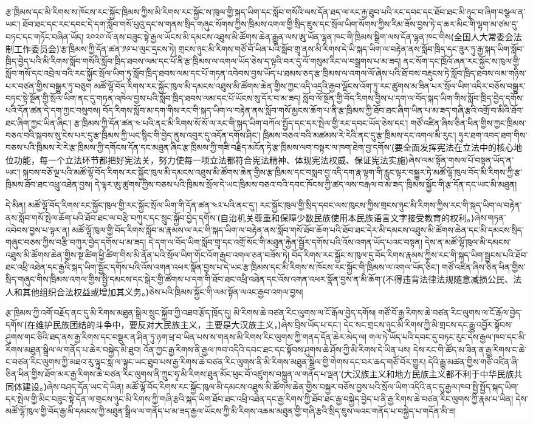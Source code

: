 རྩ་ཁྲིམས་དང་མི་རིགས་ས་ཁོངས་རང་སྐྱོང་ཁྲིམས་ཀྱིས་མི་རིགས་རང་སྐྱོང་ས་ཁུལ་གྱི་སྐད་ཡིག་དང་སློབ་གསོའི་ལས་དོན་ཐད་ལ་རང་རྐྱ་ཐུབ་པའི་རང་དབང་དང་ཐོབ་ཐང་མི་ཉུང་བ་ཞིག་བསྩལ་ན་ཡང་། ཐོབ་ཐང་དང་རང་དབང་དེ་དག་སློབ་གསོ་པུའུ་དང་ས་གནས་སྲིད་གཞུང་སོགས་ཀྱིས་ཁྲིམས་འགལ་གྱི་སྲིད་ཇུས་དང་སྲོལ་ཡིག་སོགས་ཀྱིས་རིམ་ཟོས་བྱས་ཏེ་ད་ཆར་མིང་གི་ལྷག་མ་ཙམ་དུ་བཏང་དང་གཏོང་བཞིན་ཡོད། ༢༠༢༠་ལོ་ནས་བཟུང་སྟེ་རྒྱལ་ཡོངས་མི་དམངས་འཐུས་མི་ཚོགས་ཆེན་རྒྱུན་ལས་ཨུ་ཡོན་ལྷན་ཁང་གི་ཁྲིམས་སྒྲིག་ལས་དོན་ལྷན་ཁང་གིས(全国人大常委会法制工作委员会)་རྩ་ཁྲིམས་ཀྱི་དོན་ཚན་༡༩་པ་ལུང་དྲངས་ཏེ། གྲངས་ཉུང་མི་རིགས་གཙོ་བོ་ཡིན་པའི་སློབ་གྲྭ་ནས་མི་རིགས་དེ་ཡི་སྐད་ཡིག་ལ་བརྟེན་ནས་སློབ་ཁྲིད་དང་ཟུར་ཏུ་རྒྱ་སྐད་ཡིག་སློབ་ཁྲིད་བྱེད་པའི་མི་རིགས་སློབ་གསོའི་སློབ་ཁྲིད་ཐབས་ལམ་དང་པོ་ནི་རྩ་ཁྲིམས་ལ་འགལ་ཡོད་ཅེས་ད་ལྟའི་བར་དུ་ལོ་གསུམ་རིང་ལ་བསྒྲགས་པ་མ་ཟད། ནང་སོག་དང་ཁྲོའོ་ཞན་རང་སྐྱོང་ས་ཁུལ་གྱི་སློབ་གསོ་དང་འབྲེལ་བའི་རང་སྐྱོང་སྲོལ་ཡིག་ཏུ་སློབ་ཁྲིད་ཐབས་ལམ་དང་པོ་གཏན་འབེབས་བྱས་ཡོད་པ་ཐམས་ཅད་རྩ་ཁྲིམས་ལ་འགལ་ལོ་ཞེས་པའི་ཐོ་བས་བརྡུངས་ཏེ་སློབ་ཁྲིད་ཐབས་ལམ་གཉིས་པར་བཙན་གྱིས་བསྒྱུར་ཏུ་བཅུག མཚོ་ལྷོ་བོད་རིགས་རང་སྐྱོང་ཁུལ་མི་དམངས་འཐུས་མི་ཚོགས་ཆེན་གྱིས་ཀྱང་འདི་འདྲའི་རྒྱབ་ལྗོངས་འོག་ཏུ་རང་ཚུགས་མ་ཟིན་པར་སྲོལ་ཡིག་འདིར་བཅོས་བསྒྱུར་བཏང་སྟེ་སྔོན་གྱི་སྲོལ་ཡིག་ནང་དུ་གཏན་འཁེལ་བྱས་པའི་སློབ་ཁྲིད་ཐབས་ལམ་དང་པོ་ཡོངས་སུ་དོར་བ་མ་ཟད། སློབ་ལོ་སྔོན་གྱི་བོད་རིགས་བྱིས་པ་དག་ལ་བོད་སྐད་ཡིག་གིས་སློབ་ཁྲིད་བྱེད་དགོས་པའི་དོན་ཚན་དེ་དག་ཀྱང་བསུབས། བོད་རིགས་སློབ་མ་དག་གིས་རང་གི་སྐད་ཡིག་ལ་བརྟེན་ནས་སློབ་གསོ་མྱངས་ཆོག་པ་ནི་རྩ་ཁྲིམས་ཀྱི་ཐོབ་ཐང་ཞིག་ཡིན་པ་མ་ཟད་གཞི་རྩའི་འགྲོ་བ་མིའི་ཐོབ་ཐང་ཞིག་ཀྱང་ཡིན་ཞིང་། རྩ་ཁྲིམས་ཀྱི་དོན་ཚན་༤་པའི་ནང་མི་རིགས་སོ་སོ་ལ་རང་གི་སྐད་ཡིག་བཀོལ་སྤྱོད་དང་དར་སྤེལ་གྱི་རང་དབང་ཡོད་ཅེས་དང་། གཙོ་འཛིན་ཞིས་ཅིན་ཕིན་གྱིས་ཀྱང་ཁྲིམས་བཅའ་བའི་སྐབས་སུ་ངེས་པར་དུ་རྩ་ཁྲིམས་ཀྱི་ཡང་སྙིང་གི་བྱེད་ནུས་འབུར་དུ་འདོན་དགོས་ཤིང་། ཁྲིམས་བཅའ་བའི་མཚམས་རེ་རེའི་ནང་དུ་རྩ་ཁྲིམས་དང་འགལ་མི་རུང་། ཧུར་ཐག་འབད་ཐག་གིས་བཅས་པའི་ཁྲིམས་རེ་རེ་རྩ་ཁྲིམས་ཀྱི་དགོངས་དོན་དང་མཐུན་ཞིང་རྩ་ཁྲིམས་ཀྱི་གཟི་བརྗིད་མངོན་ཏེ་རྩ་ཁྲིམས་ལག་བསྟར་ལ་ཁག་ཐེག་བྱ་དགོས་(要全面发挥宪法在立法中的核心地位功能，每一个立法环节都把好宪法关，努力使每一项立法都符合宪法精神、体现宪法权威、保证宪法实施)ཞེས་ལམ་སྟོན་གསལ་པོ་བསྟན་ཡོད་ན་ཡང་། སྐབས་བཅོ་ལྔ་པའི་མཚོ་ལྷོ་བོད་རིགས་རང་སྐྱོང་ཁུལ་མི་དམངས་འཐུས་མི་ཚོགས་ཆེན་གྱིས་རྩ་ཁྲིམས་དང་བསླབ་བྱ་འདི་དག་རྣ་ལྟག་གི་རླུང་ལྟར་བསྐྱུར་ཏེ་མཚོ་ལྷོ་ཁུལ་བོད་མི་རིགས་ཀྱི་རྩ་ཁྲིམས་ཐོབ་ཐང་འཕྲུ་འཐེན་བྱས། དེ་ལྟར་ཨུ་ཚུགས་ཀྱིས་བཅས་པའི་ཁྲིམས་སྲོལ་དེ་ཡང་ཁྲིམས་བཅའ་བའི་དབང་ཁོངས་ཀྱི་ཚད་ལས་བརྒལ་བ་མ་ཟད་་ཁྲིམས་སྐྱོང་གི་རྩ་དོན་དང་ཡང་མི་མཐུན། 

དེ་མིན། མཚོ་ལྷོ་བོད་རིགས་རང་སྐྱོང་ཁུལ་གྱི་རང་སྐྱོང་སྲོལ་ཡིག་གི་དོན་ཚན་༤༢་པའི་ནང་དུ་། རང་སྐྱོང་ཁུལ་གྱི་སྲིད་དབང་ལས་ཁུངས་ཀྱིས་གྲངས་ཉུང་མི་རིགས་ཀྱིས་རང་གི་སྐད་ཡིག་ལ་བརྟེན་ནས་སློབ་གསོ་སྤེལ་ཆོག་པའི་ཐོབ་ཐང་ལ་བརྩི་བཀུར་དང་སྲུང་སྐྱོབ་བྱེད་དགོས་(自治机关尊重和保障少数民族使用本民族语言文字接受教育的权利。)ཞེས་གཏན་འབེབས་བྱས་པ་ལྟར་ན། མཚོ་ལྷོ་ཁུལ་གྱི་བོད་རིགས་སློབ་མ་རྣམས་ལ་རང་གི་སྐད་ཡིག་ལ་བརྟེན་ནས་སློབ་གསོ་ཐོབ་ཆོག་པའི་ཐོབ་ཐང་དེར་མི་དམངས་འཐུས་མི་ཚོགས་ཆེན་དང་མི་དམངས་སྲིད་གཞུང་བཅས་ཀྱིས་བརྩི་བཀུར་བྱེད་དགོས་པ་མ་ཟད། དེ་དག་ལ་བོད་ཡིག་སློབ་གྲྭ་དང་འགྲོ་སོང་གི་མཐུན་རྐྱེན་སྦྱོར་དགོས་པའི་འོས་འགན་ཡོད་པའང་བསྟན། དེས་ན་མཚོ་ལྷོ་ཁུལ་མི་དམངས་འཐུས་མི་ཚོགས་ཆེན་གྱིས་སྔ་ཚིག་ཕྱི་ཚིག་གིས་མི་ནོན་པའི་སྲོལ་ཡིག་གོང་འོག་རྒྱབ་འགལ་ཅན་བཟོས་ཏེ། བོད་རིགས་རང་སྐྱོང་ས་ཁུལ་དུ་བོད་རིགས་རྣམས་ཀྱིས་རང་གི་སྐད་ཡིག་སྦྱངས་པའི་ཐོབ་ཐང་འཕྲི་འཐེན་དང་རྒྱའི་སྐད་ཡིག་སྦྱོང་དགོས་པའི་འོས་འགན་འཕར་སྣོན་བྱས་པ་དེ་ཡང་རྩ་ཁྲིམས་དང་མི་རིགས་ས་ཁོངས་རང་སྐྱོང་གི་ཁྲིམས་ལ་འགལ་ཡོད་ཅིང་། གཙོ་འཛིན་ཞིས་ཅིན་ཕིན་གྱིས་སྲིད་གཞུང་གིས་ཁྲིམས་འགལ་གྱིས་སྤྱི་དམངས་དང་སྒེར་གྱི་ཚོགས་པ་དག་གི་ཐོབ་ཐང་འཕྲི་འཐེན་དང་འོས་འགན་འཕར་སྣོན་བྱས་ན་མི་ཆོག་(不得违背法律法规随意减损公民、法人和其他组织合法权益或增加其义务。)ཅེས་པའི་ཁྲིམས་སྐྱོང་གི་ལམ་སྟོན་ལའང་རྒྱབ་འགལ་བྱས། 

རྩ་ཁྲིམས་ཀྱི་འགོ་བརྗོད་ནང་དུ་མི་རིགས་མཐུན་སྒྲིལ་སྲུང་སྐྱོབ་ཀྱི་འཐབ་རྩོད་ཁྲོད་དུ། མི་རིགས་ཆེ་བཙན་རིང་ལུགས་ལ་ངོ་རྒོལ་བྱེད་དགོས། གཙོ་བོ་རྒྱ་རིགས་ཆེ་བཙན་རིང་ལུགས་ལ་ངོ་རྒོལ་བྱེད་དགོས་(在维护民族团结的斗争中，要反对大民族主义，主要是大汉族主义，)ཞེས་བྲིས་ཡོད་པ་དང་། དེང་སང་གྲངས་ཉུང་མི་རིགས་ཀྱི་མི་གྲངས་དང་རྒྱུ་འབྱོར་སྟོབས་ཤུགས་གང་ཅིའི་ཐད་ནས་རྒྱ་རིགས་དང་བསྡུར་ན་ཤིན་ཏུ་ཉག་ཕྲ་བ་ཡིན་པས་ས་གནས་མི་རིགས་རིང་ལུགས་ཀྱི་གནད་དོན་ཆེར་མེད་ལ། གལ་ཏེ་ཡོད་པའི་དབང་དུ་བཏང་རུང་དེས་རྒྱལ་ཁབ་དང་མི་རིགས་མཐུན་སྒྲིལ་ལ་གནོད་པ་ཆེར་བསྐྱེད་མི་ཐུབ། འོན་ཀྱང་རྒྱ་རིགས་ནི་རྒྱལ་ཁབ་འདིའི་དབང་ཐང་དང་སྟོབས་ཤུགས་ཆེ་ཤོས་ཀྱི་མི་རིགས་དེ་ཡིན་པས། དེས་རང་གི་ཚོད་མ་ཟིན་ན་རྒྱ་རིགས་ང་ཆེ་ང་བཙན་རིང་ལུགས་ཀྱི་མཐའ་རུ་ལྟུང་སླ་ལ་ལྟུང་ཡང་ཐུབ་པས་རྒྱ་རིགས་ཆེ་བཙན་རིང་ལུགས་ནི་མི་རིགས་མཐུན་སྒྲིལ་གྱི་གེགས་དང་བར་ཆད་གཙོ་བོར་གྱུར། དེའི་རྒྱུ་མཚན་གྱིས་གཙོ་འཛིན་ཞི་ཅིན་ཕིན་གྱིས་ཐོག་མར་རྒྱ་རིགས་ཆེ་བཙན་རིང་ལུགས་ནི་ཀྲུང་ཧྭ་མི་རིགས་ཐུན་མོང་ཕུང་བོ་འཛུགས་བསྐྲུན་ལ་གནོད་པ་ལྡན་(大汉族主义和地方民族主义都不利于中华民族共同体建设。)ཞེས་བཤད་དོན་ཡང་དེ་ཡིན། མཚོ་ལྷོ་བོད་རིགས་རང་སྐྱོང་ཁུལ་མི་དམངས་འཐུས་མི་ཚོགས་ཆེན་གྱིས་བསྐྱར་བཅོས་བྱས་པའི་སྲོལ་ཡིག་འདིའི་ནང་དུ་རྒྱལ་ཁབ་སྤྱི་སྤྱོད་སྐད་ཡིག་དར་སྤེལ་གྱི་མིང་བཟུང་སྟེ་དོན་ལ་གྲངས་ཉུང་མི་རིགས་ཀྱི་གཞི་རྩའི་སྐད་ཡིག་ཐོབ་ཐང་འཕྲི་འཐེན་དང་རྒྱ་རིགས་ཀྱི་ཐོབ་ཐང་རྒྱ་བསྐྱེད་བྱེད་པ་ནི་རྒྱ་རིགས་ཆེ་བཙན་རིང་ལུགས་ཀྱི་རྣམ་པ་ཡིན། དེས་མཚོ་ལྷོ་ཁུལ་གྱི་བོད་རྒྱ་མི་དམངས་ཀྱི་མཐུན་སྒྲིལ་ལ་གནོད་པ་མ་ཟད་རྒྱལ་ཡོངས་ཀྱི་མི་རིགས་འཆམ་མཐུན་གྱི་གཞི་རྩའི་སྲིད་ཇུས་ལའང་གནོད་པ་བསྐྱེད་པ་གདོན་མི་ཟ། 
